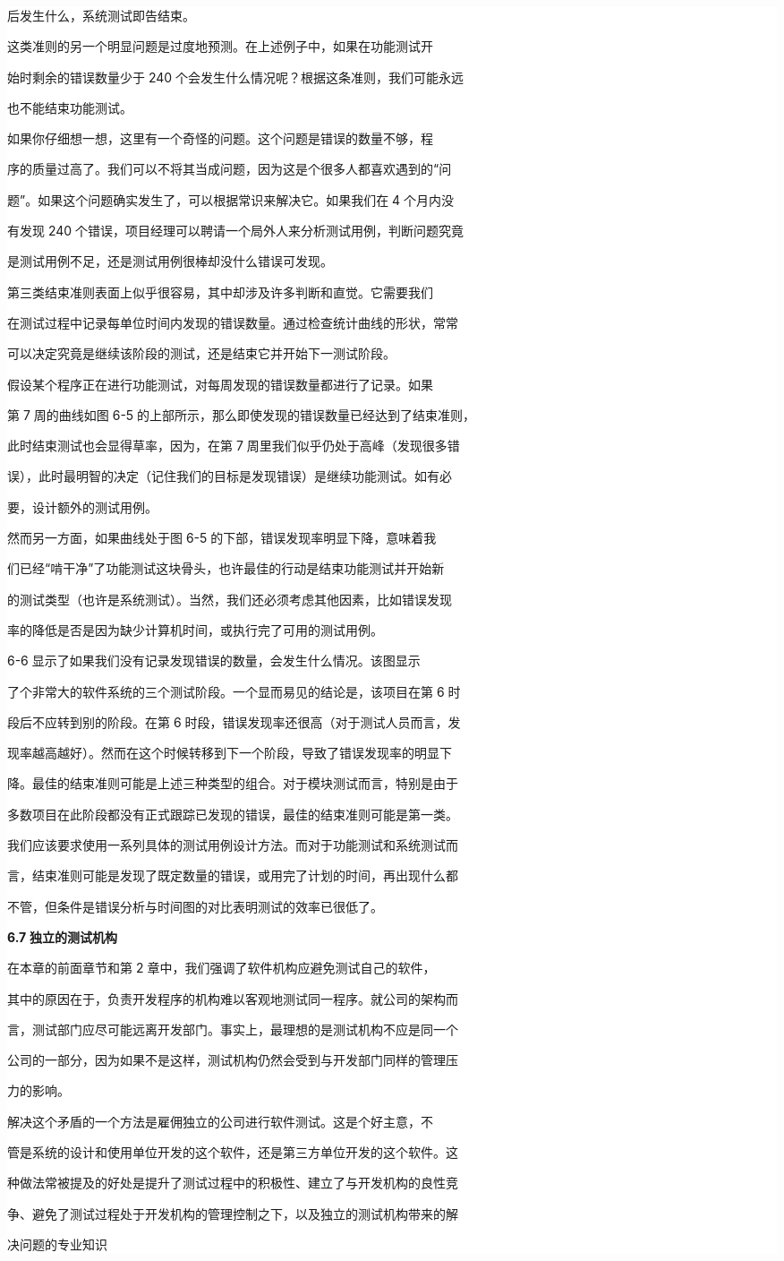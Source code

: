后发生什么，系统测试即告结束。

这类准则的另一个明显问题是过度地预测。在上述例子中，如果在功能测试开

始时剩余的错误数量少于 240 个会发生什么情况呢？根据这条准则，我们可能永远

也不能结束功能测试。

如果你仔细想一想，这里有一个奇怪的问题。这个问题是错误的数量不够，程

序的质量过高了。我们可以不将其当成问题，因为这是个很多人都喜欢遇到的“问

题”。如果这个问题确实发生了，可以根据常识来解决它。如果我们在 4 个月内没

有发现 240 个错误，项目经理可以聘请一个局外人来分析测试用例，判断问题究竟

是测试用例不足，还是测试用例很棒却没什么错误可发现。

第三类结束准则表面上似乎很容易，其中却涉及许多判断和直觉。它需要我们

在测试过程中记录每单位时间内发现的错误数量。通过检查统计曲线的形状，常常

可以决定究竟是继续该阶段的测试，还是结束它并开始下一测试阶段。

假设某个程序正在进行功能测试，对每周发现的错误数量都进行了记录。如果

第 7 周的曲线如图 6-5 的上部所示，那么即使发现的错误数量已经达到了结束准则，

此时结束测试也会显得草率，因为，在第 7 周里我们似乎仍处于高峰（发现很多错

误），此时最明智的决定（记住我们的目标是发现错误）是继续功能测试。如有必

要，设计额外的测试用例。

然而另一方面，如果曲线处于图 6-5 的下部，错误发现率明显下降，意味着我

们已经“啃干净”了功能测试这块骨头，也许最佳的行动是结束功能测试并开始新

的测试类型（也许是系统测试）。当然，我们还必须考虑其他因素，比如错误发现

率的降低是否是因为缺少计算机时间，或执行完了可用的测试用例。

 

6-6 显示了如果我们没有记录发现错误的数量，会发生什么情况。该图显示

了个非常大的软件系统的三个测试阶段。一个显而易见的结论是，该项目在第 6 时

段后不应转到别的阶段。在第 6 时段，错误发现率还很高（对于测试人员而言，发

现率越高越好）。然而在这个时候转移到下一个阶段，导致了错误发现率的明显下

降。最佳的结束准则可能是上述三种类型的组合。对于模块测试而言，特别是由于

多数项目在此阶段都没有正式跟踪已发现的错误，最佳的结束准则可能是第一类。

我们应该要求使用一系列具体的测试用例设计方法。而对于功能测试和系统测试而

言，结束准则可能是发现了既定数量的错误，或用完了计划的时间，再出现什么都

不管，但条件是错误分析与时间图的对比表明测试的效率已很低了。

**6.7** **独立的测试机构**

在本章的前面章节和第 2 章中，我们强调了软件机构应避免测试自己的软件，

其中的原因在于，负责开发程序的机构难以客观地测试同一程序。就公司的架构而

言，测试部门应尽可能远离开发部门。事实上，最理想的是测试机构不应是同一个

公司的一部分，因为如果不是这样，测试机构仍然会受到与开发部门同样的管理压

力的影响。

解决这个矛盾的一个方法是雇佣独立的公司进行软件测试。这是个好主意，不

管是系统的设计和使用单位开发的这个软件，还是第三方单位开发的这个软件。这

种做法常被提及的好处是提升了测试过程中的积极性、建立了与开发机构的良性竞

争、避免了测试过程处于开发机构的管理控制之下，以及独立的测试机构带来的解

决问题的专业知识